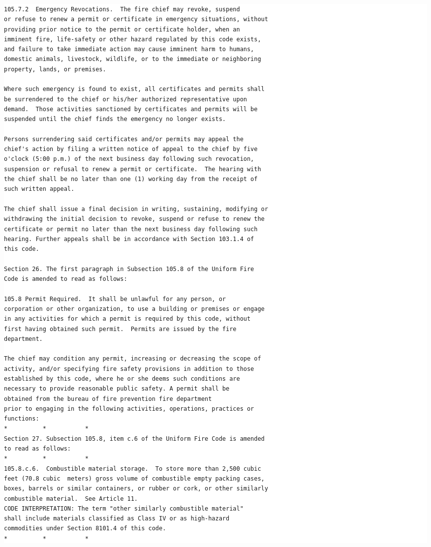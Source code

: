     105.7.2  Emergency Revocations.  The fire chief may revoke, suspend  
    or refuse to renew a permit or certificate in emergency situations, without  
    providing prior notice to the permit or certificate holder, when an  
    imminent fire, life-safety or other hazard regulated by this code exists,  
    and failure to take immediate action may cause imminent harm to humans,  
    domestic animals, livestock, wildlife, or to the immediate or neighboring  
    property, lands, or premises.  
  
    Where such emergency is found to exist, all certificates and permits shall  
    be surrendered to the chief or his/her authorized representative upon  
    demand.  Those activities sanctioned by certificates and permits will be  
    suspended until the chief finds the emergency no longer exists.  
  
    Persons surrendering said certificates and/or permits may appeal the  
    chief's action by filing a written notice of appeal to the chief by five  
    o'clock (5:00 p.m.) of the next business day following such revocation,  
    suspension or refusal to renew a permit or certificate.  The hearing with  
    the chief shall be no later than one (1) working day from the receipt of  
    such written appeal.  
  
    The chief shall issue a final decision in writing, sustaining, modifying or  
    withdrawing the initial decision to revoke, suspend or refuse to renew the  
    certificate or permit no later than the next business day following such  
    hearing. Further appeals shall be in accordance with Section 103.1.4 of  
    this code.  
  
    Section 26. The first paragraph in Subsection 105.8 of the Uniform Fire  
    Code is amended to read as follows:  
  
    105.8 Permit Required.  It shall be unlawful for any person, or  
    corporation or other organization, to use a building or premises or engage  
    in any activities for which a permit is required by this code, without  
    first having obtained such permit.  Permits are issued by the fire  
    department.  
  
    The chief may condition any permit, increasing or decreasing the scope of  
    activity, and/or specifying fire safety provisions in addition to those  
    established by this code, where he or she deems such conditions are  
    necessary to provide reasonable public safety. A permit shall be  
    obtained from the bureau of fire prevention fire department  
    prior to engaging in the following activities, operations, practices or  
    functions:  
    *          *           *  
    Section 27. Subsection 105.8, item c.6 of the Uniform Fire Code is amended  
    to read as follows:  
    *          *           *  
    105.8.c.6.  Combustible material storage.  To store more than 2,500 cubic  
    feet (70.8 cubic  meters) gross volume of combustible empty packing cases,  
    boxes, barrels or similar containers, or rubber or cork, or other similarly  
    combustible material.  See Article 11.  
    CODE INTERPRETATION: The term "other similarly combustible material"  
    shall include materials classified as Class IV or as high-hazard  
    commodities under Section 8101.4 of this code.  
    *          *           *  
  